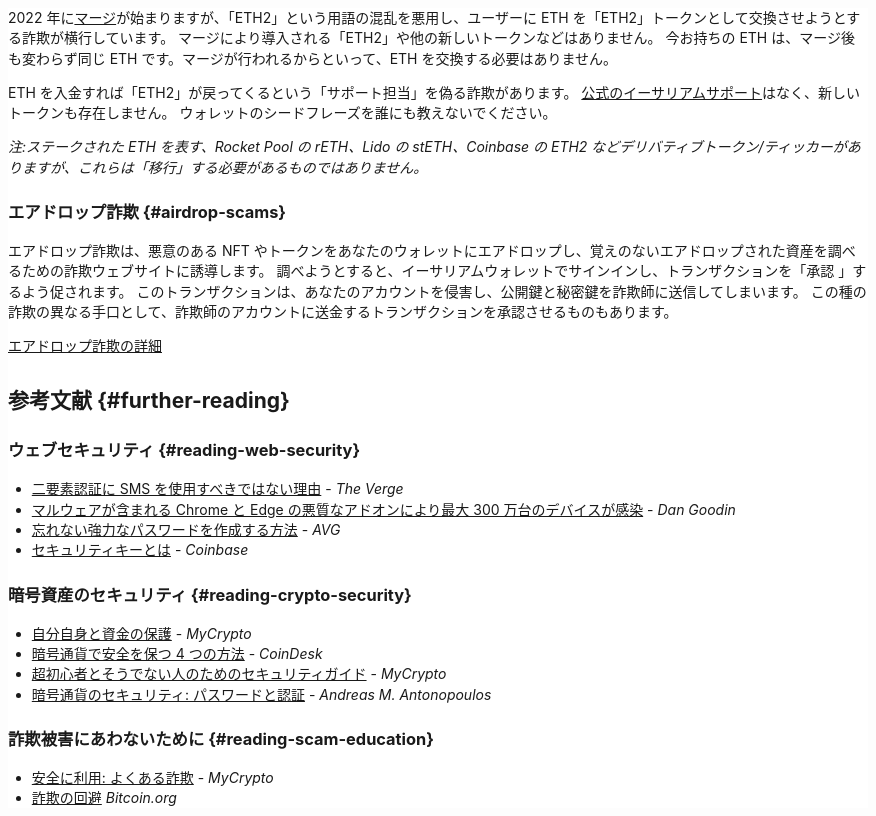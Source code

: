 2022 年に[マージ](/upgrades/merge/)が始まりますが、「ETH2」という用語の混乱を悪用し、ユーザーに ETH を「ETH2」トークンとして交換させようとする詐欺が横行しています。 マージにより導入される「ETH2」や他の新しいトークンなどはありません。 今お持ちの ETH は、マージ後も変わらず同じ ETH です。マージが行われるからといって、ETH を交換する必要はありません。

ETH を入金すれば「ETH2」が戻ってくるという「サポート担当」を偽る詐欺があります。 [公式のイーサリアムサポート](/community/support/)はなく、新しいトークンも存在しません。 ウォレットのシードフレーズを誰にも教えないでください。

_注:ステークされた ETH を表す、Rocket Pool の rETH、Lido の stETH、Coinbase の ETH2 などデリバティブトークン/ティッカーがありますが、これらは「移行」する必要があるものではありません。_

### エアドロップ詐欺 {#airdrop-scams}

エアドロップ詐欺は、悪意のある NFT やトークンをあなたのウォレットにエアドロップし、覚えのないエアドロップされた資産を調べるための詐欺ウェブサイトに誘導します。 調べようとすると、イーサリアムウォレットでサインインし、トランザクションを「承認 」するよう促されます。 このトランザクションは、あなたのアカウントを侵害し、公開鍵と秘密鍵を詐欺師に送信してしまいます。 この種の詐欺の異なる手口として、詐欺師のアカウントに送金するトランザクションを承認させるものもあります。

[エアドロップ詐欺の詳細](https://www.youtube.com/watch?v=LLL_nQp1lGk)

<Divider />

## 参考文献 {#further-reading}

### ウェブセキュリティ {#reading-web-security}

- [二要素認証に SMS を使用すべきではない理由](https://www.theverge.com/2017/9/18/16328172/sms-two-factor-authentication-hack-password-bitcoin) - _The Verge_
- [マルウェアが含まれる Chrome と Edge の悪質なアドオンにより最大 300 万台のデバイスが感染](https://arstechnica.com/information-technology/2020/12/up-to-3-million-devices-infected-by-malware-laced-chrome-and-edge-add-ons/) - _Dan Goodin_
- [忘れない強力なパスワードを作成する方法](https://www.avg.com/en/signal/how-to-create-a-strong-password-that-you-wont-forget) - _AVG_
- [セキュリティキーとは](https://help.coinbase.com/en/coinbase/getting-started/verify-my-account/security-keys-faq) - _Coinbase_

### 暗号資産のセキュリティ {#reading-crypto-security}

- [自分自身と資金の保護](https://support.mycrypto.com/staying-safe/protecting-yourself-and-your-funds) - _MyCrypto_
- [暗号通貨で安全を保つ 4 つの方法](https://www.coindesk.com/tech/2021/04/20/4-ways-to-stay-safe-in-crypto/) - _CoinDesk_
- [超初心者とそうでない人のためのセキュリティガイド](https://medium.com/mycrypto/mycryptos-security-guide-for-dummies-and-smart-people-too-ab178299c82e) - _MyCrypto_
- [暗号通貨のセキュリティ: パスワードと認証](https://www.youtube.com/watch?v=m8jlnZuV1i4) - _Andreas M. Antonopoulos_

### 詐欺被害にあわないために {#reading-scam-education}

- [安全に利用: よくある詐欺](https://support.mycrypto.com/staying-safe/common-scams) - _MyCrypto_
- [詐欺の回避](https://bitcoin.org/en/scams) _Bitcoin.org_
